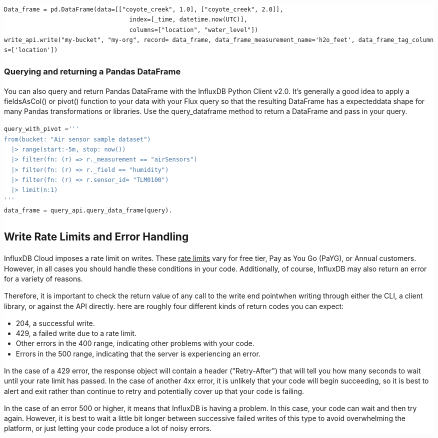 
```
Data_frame = pd.DataFrame(data=[["coyote_creek", 1.0], ["coyote_creek", 2.0]],
                                   index=[_time, datetime.now(UTC)],
                                   columns=["location", "water_level"])
write_api.write("my-bucket", "my-org", record= data_frame, data_frame_measurement_name='h2o_feet', data_frame_tag_columns=['location'])
```



### Querying and returning a Pandas DataFrame

You can also query and return Pandas DataFrame with the InfluxDB Python Client v2.0. It’s generally a good idea to apply a fieldsAsCol() or pivot() function to your data with your Flux query so that the resulting DataFrame has a expecteddata shape for many Pandas transformations or libraries. Use the query_dataframe method to return a DataFrame and pass in your query. 


```python
query_with_pivot ='''
from(bucket: "Air sensor sample dataset")
  |> range(start:-5m, stop: now())
  |> filter(fn: (r) => r._measurement == "airSensors")
  |> filter(fn: (r) => r._field == "humidity")
  |> filter(fn: (r) => r.sensor_id= "TLM0100")
  |> limit(n:1)
'''
data_frame = query_api.query_data_frame(query). 
```



## Write Rate Limits and Error Handling

InfluxDB Cloud imposes a rate limit on writes. These [rate limits](https://docs.influxdata.com/influxdb/cloud/account-management/pricing-plans/#usage-based-plan) vary for free tier, Pay as You Go (PaYG), or Annual customers. However, in all cases you should handle these conditions in your code. Additionally, of course, InfluxDB may also return an error for a variety of reasons.

Therefore, it is important to check the return value of any call to the write end pointwhen writing through either the CLI, a client library, or against the API directly. here are roughly four different kinds of return codes you can expect:



* 204, a successful write.
* 429, a failed write due to a rate limit.
* Other errors in the 400 range, indicating other problems with your code.
* Errors in the 500 range, indicating that the server is experiencing an error.

In the case of a 429 error, the response object will contain a header ("Retry-After") that will tell you how many seconds to wait until your rate limit has passed. In the case of another 4xx error, it is unlikely that your code will begin succeeding, so it is best to alert and exit rather than continue to retry and potentially cover up that your code is failing. 

In the case of an error 500 or higher, it means that InfluxDB is having a problem. In this case, your code can wait and then try again. However, it is best to wait a little bit longer between successive failed writes of this type to avoid overwhelming the platform, or just letting your code produce a lot of noisy errors.
